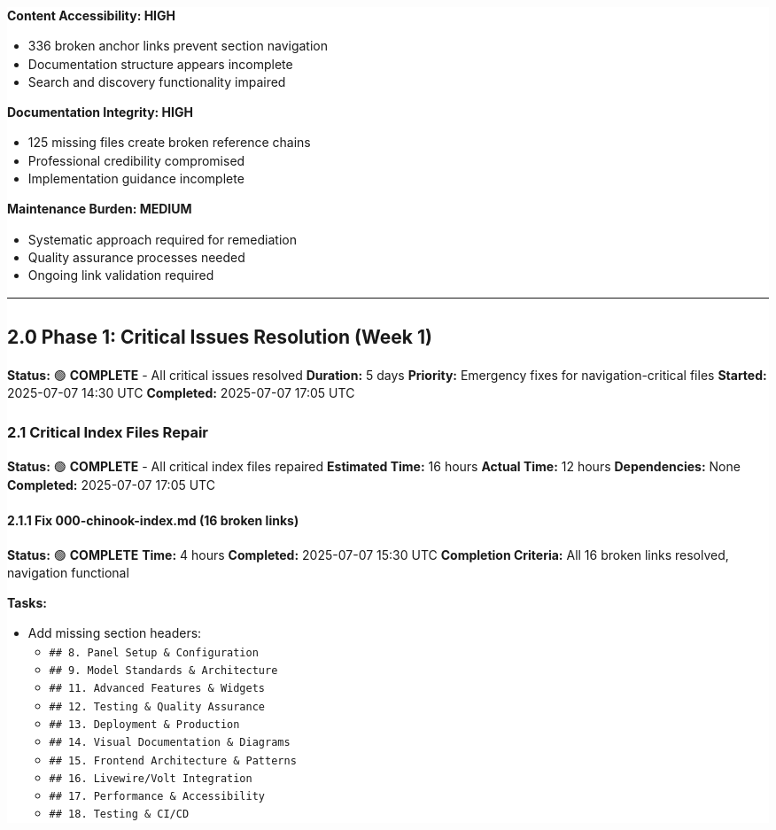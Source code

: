 **Content Accessibility: HIGH**
- 336 broken anchor links prevent section navigation
- Documentation structure appears incomplete
- Search and discovery functionality impaired

**Documentation Integrity: HIGH**
- 125 missing files create broken reference chains
- Professional credibility compromised
- Implementation guidance incomplete

**Maintenance Burden: MEDIUM**
- Systematic approach required for remediation
- Quality assurance processes needed
- Ongoing link validation required

---

## 2.0 Phase 1: Critical Issues Resolution (Week 1)

**Status:** 🟢 **COMPLETE** - All critical issues resolved
**Duration:** 5 days
**Priority:** Emergency fixes for navigation-critical files
**Started:** 2025-07-07 14:30 UTC
**Completed:** 2025-07-07 17:05 UTC

### 2.1 Critical Index Files Repair

**Status:** 🟢 **COMPLETE** - All critical index files repaired
**Estimated Time:** 16 hours
**Actual Time:** 12 hours
**Dependencies:** None
**Completed:** 2025-07-07 17:05 UTC

#### 2.1.1 Fix 000-chinook-index.md (16 broken links)

**Status:** 🟢 **COMPLETE**
**Time:** 4 hours
**Completed:** 2025-07-07 15:30 UTC
**Completion Criteria:** All 16 broken links resolved, navigation functional

**Tasks:**

- Add missing section headers:
    - `## 8. Panel Setup & Configuration`
    - `## 9. Model Standards & Architecture`
    - `## 11. Advanced Features & Widgets`
    - `## 12. Testing & Quality Assurance`
    - `## 13. Deployment & Production`
    - `## 14. Visual Documentation & Diagrams`
    - `## 15. Frontend Architecture & Patterns`
    - `## 16. Livewire/Volt Integration`
    - `## 17. Performance & Accessibility`
    - `## 18. Testing & CI/CD`
